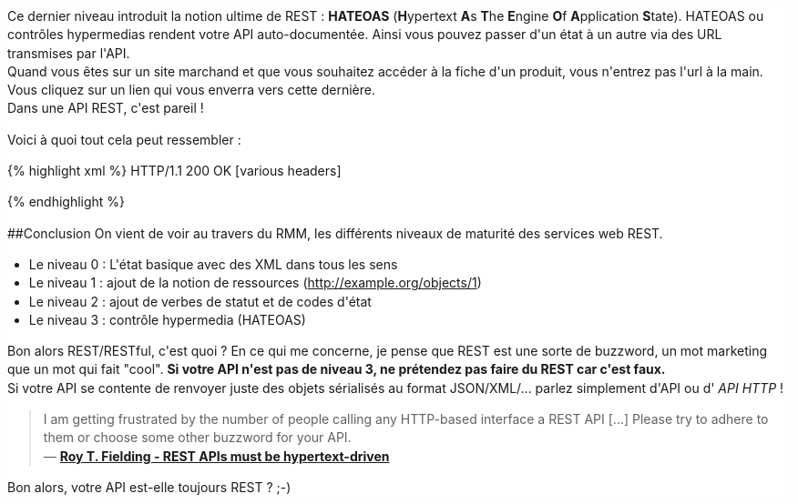 
Ce dernier niveau introduit la notion ultime de REST : **HATEOAS** (<b>H</b>ypertext <b>A</b>s <b>T</b>he <b>E</b>ngine <b>O</b>f <b>A</b>pplication <b>S</b>tate). HATEOAS ou contrôles hypermedias rendent votre API auto-documentée. Ainsi vous pouvez passer d'un état à un autre via des URL transmises par l'API.  
Quand vous êtes sur un site marchand et que vous souhaitez accéder à la fiche d'un produit, vous n'entrez pas l'url à la main. Vous cliquez sur un lien qui vous enverra vers cette dernière.  
Dans une API REST, c'est pareil !

Voici à quoi tout cela peut ressembler :

{% highlight xml %}
HTTP/1.1 200 OK
[various headers]

<carteRestaurant>
    <pizzas>
        <pizza id="reine" prix="8.5">
            <link rel="Ajouter au panier" href="/basket/reine" />
            <link rel="Composition" href="/pizzas/reine/composition" />
        </pizza>
        <pizza id="calzone" prix="10.5">
            <link rel="Ajouter au panier" href="/basket/calzone" />
            <link rel="Composition" href="/pizzas/reine/calzone" />
        </pizza>
    </pizzas>
    <links>
        <link rel="Passer commande" href="/reservation" />
        <link rel="Contact" href="/contact" />
    </links>
</carteRestaurant>
{% endhighlight %}



##Conclusion
On vient de voir au travers du RMM, les différents niveaux de maturité des services web REST.

* Le niveau 0 : L'état basique avec des XML dans tous les sens
* Le niveau 1 : ajout de la notion de ressources (http://example.org/objects/1)
* Le niveau 2 : ajout de verbes de statut et de codes d'état
* Le niveau 3 : contrôle hypermedia (HATEOAS)


Bon alors REST/RESTful, c'est quoi ? En ce qui me concerne, je pense que REST est une sorte de buzzword, un mot marketing que un mot qui fait "cool". **Si votre API n'est pas de niveau 3, ne prétendez pas faire du REST car c'est faux.**  
Si votre API se contente de renvoyer juste des objets sérialisés au format JSON/XML/... parlez simplement d'API ou d' *API HTTP* !

> I am getting frustrated by the number of people calling any HTTP-based interface a REST API [...] Please try to adhere to them or choose some other buzzword for your API.  
— **[Roy T. Fielding - REST APIs must be hypertext-driven](http://roy.gbiv.com/untangled/2008/rest-apis-must-be-hypertext-driven)**


Bon alors, votre API est-elle toujours REST ? ;-)
